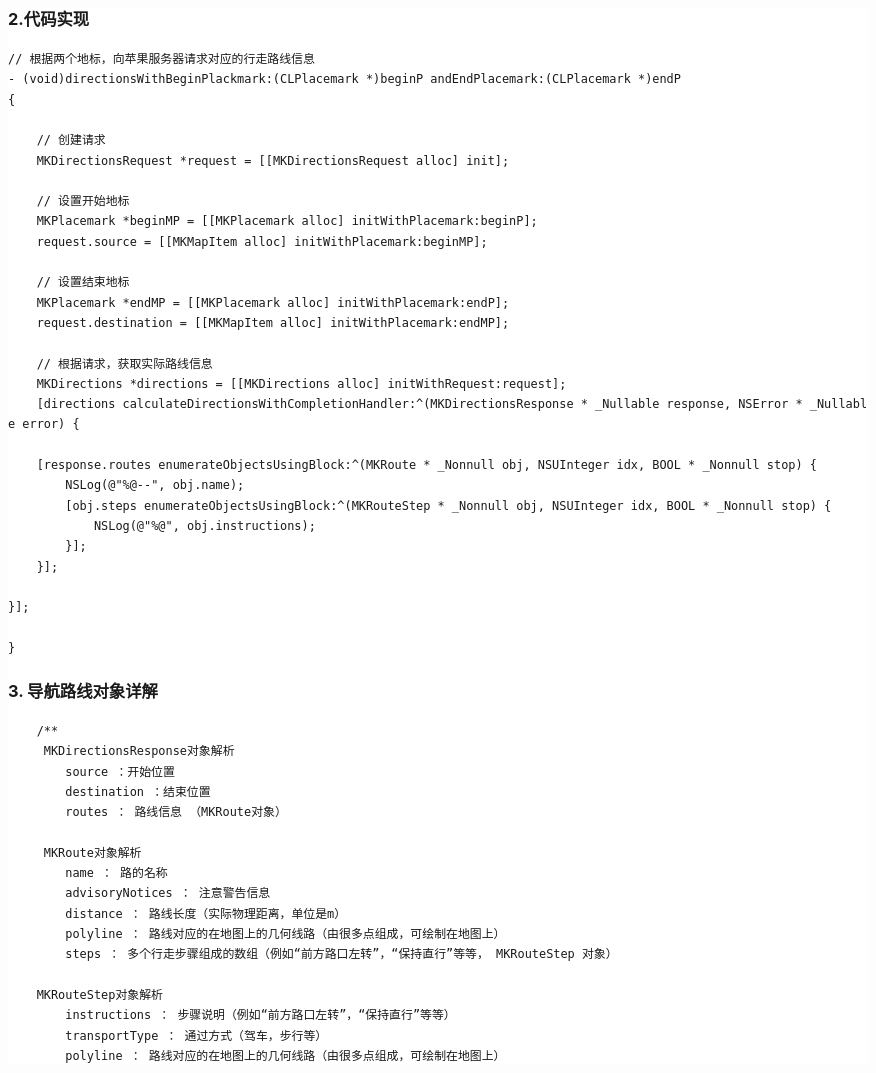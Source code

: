 ### 2.代码实现

	// 根据两个地标，向苹果服务器请求对应的行走路线信息
	- (void)directionsWithBeginPlackmark:(CLPlacemark *)beginP andEndPlacemark:(CLPlacemark *)endP
	{

    	// 创建请求
    	MKDirectionsRequest *request = [[MKDirectionsRequest alloc] init];

    	// 设置开始地标
    	MKPlacemark *beginMP = [[MKPlacemark alloc] initWithPlacemark:beginP];
    	request.source = [[MKMapItem alloc] initWithPlacemark:beginMP];

    	// 设置结束地标
    	MKPlacemark *endMP = [[MKPlacemark alloc] initWithPlacemark:endP];
    	request.destination = [[MKMapItem alloc] initWithPlacemark:endMP];
    	
    	// 根据请求，获取实际路线信息
    	MKDirections *directions = [[MKDirections alloc] initWithRequest:request];
    	[directions calculateDirectionsWithCompletionHandler:^(MKDirectionsResponse * _Nullable response, NSError * _Nullable error) {

        [response.routes enumerateObjectsUsingBlock:^(MKRoute * _Nonnull obj, NSUInteger idx, BOOL * _Nonnull stop) {
            NSLog(@"%@--", obj.name);
            [obj.steps enumerateObjectsUsingBlock:^(MKRouteStep * _Nonnull obj, NSUInteger idx, BOOL * _Nonnull stop) {
                NSLog(@"%@", obj.instructions);
            }];
        }];

    }];

	}

### 3. 导航路线对象详解

        /** 
         MKDirectionsResponse对象解析
            source ：开始位置
            destination ：结束位置
            routes ： 路线信息 （MKRoute对象）

         MKRoute对象解析
            name ： 路的名称
            advisoryNotices ： 注意警告信息
            distance ： 路线长度（实际物理距离，单位是m）
            polyline ： 路线对应的在地图上的几何线路（由很多点组成，可绘制在地图上）
            steps ： 多个行走步骤组成的数组（例如“前方路口左转”，“保持直行”等等， MKRouteStep 对象）
         
        MKRouteStep对象解析
            instructions ： 步骤说明（例如“前方路口左转”，“保持直行”等等）
            transportType ： 通过方式（驾车，步行等）
            polyline ： 路线对应的在地图上的几何线路（由很多点组成，可绘制在地图上）
         